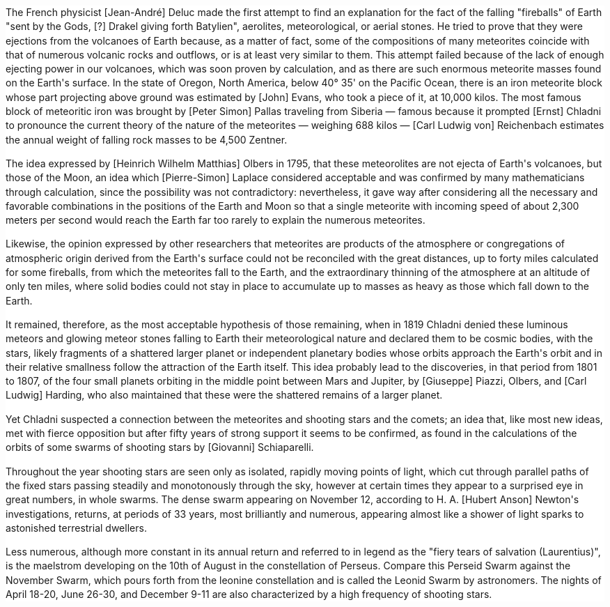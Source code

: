 The French physicist [Jean-André] Deluc made the first attempt to find an explanation for the fact of the falling "fireballs" of Earth "sent by the Gods, [?] Drakel giving forth Batylien", aerolites, meteorological, or aerial stones. He tried to prove that they were ejections from the volcanoes of Earth because, as a matter of fact, some of the compositions of many meteorites coincide with that of numerous volcanic rocks and outflows, or is at least very similar to them. This attempt failed because of the lack of enough ejecting power in our volcanoes, which was soon proven by calculation, and as there are such enormous meteorite masses found on the Earth's surface. In the state of Oregon, North America, below 40° 35' on the Pacific Ocean, there is an iron meteorite block whose part projecting above ground was estimated by [John] Evans, who took a piece of it, at 10,000 kilos. The most famous block of meteoritic iron was brought by [Peter Simon] Pallas traveling from Siberia — famous because it prompted [Ernst] Chladni to pronounce the current theory of the nature of the meteorites — weighing 688 kilos — [Carl Ludwig von] Reichenbach estimates the annual weight of falling rock masses to be 4,500 Zentner.

The idea expressed by [Heinrich Wilhelm Matthias] Olbers in 1795, that these meteorolites are not ejecta of Earth's volcanoes, but those of the Moon, an idea which [Pierre-Simon] Laplace considered acceptable and was confirmed by many mathematicians through calculation, since the possibility was not contradictory: nevertheless, it gave way after considering all the necessary and favorable combinations in the positions of the Earth and Moon so that a single meteorite with incoming speed of about 2,300 meters per second would reach the Earth far too rarely to explain the numerous meteorites.

Likewise, the opinion expressed by other researchers that meteorites are products of the atmosphere or congregations of atmospheric origin derived from the Earth's surface could not be reconciled with the great distances, up to forty miles calculated for some fireballs, from which the meteorites fall to the Earth, and the extraordinary thinning of the atmosphere at an altitude of only ten miles, where solid bodies could not stay in place to accumulate up to masses as heavy as those which fall down to the Earth.

It remained, therefore, as the most acceptable hypothesis of those remaining, when in 1819 Chladni denied these luminous meteors and glowing meteor stones falling to Earth their meteorological nature and declared them to be cosmic bodies, with the stars, likely fragments of a shattered larger planet or independent planetary bodies whose orbits approach the Earth's orbit and in their relative smallness follow the attraction of the Earth itself. This idea probably lead to the discoveries, in that period from 1801 to 1807, of the four small planets orbiting in the middle point between Mars and Jupiter, by [Giuseppe] Piazzi, Olbers, and [Carl Ludwig] Harding, who also maintained that these were the shattered remains of a larger planet.

Yet Chladni suspected a connection between the meteorites and shooting stars and the comets; an idea that, like most new ideas, met with fierce opposition but after fifty years of strong support it seems to be confirmed, as found in the calculations of the orbits of some swarms of shooting stars by [Giovanni] Schiaparelli.

Throughout the year shooting stars are seen only as isolated, rapidly moving points of light, which cut through parallel paths of the fixed stars passing steadily and monotonously through the sky, however at certain times they appear to a surprised eye in great numbers, in whole swarms. The dense swarm appearing on November 12, according to H. A. [Hubert Anson] Newton's investigations, returns, at periods of 33 years, most brilliantly and numerous, appearing almost like a shower of light sparks to astonished terrestrial dwellers.

Less numerous, although more constant in its annual return and referred to in legend as the "fiery tears of salvation (Laurentius)", is the maelstrom developing on the 10th of August in the constellation of Perseus. Compare this Perseid Swarm against the November Swarm, which pours forth from the leonine constellation and is called the Leonid Swarm by astronomers. The nights of April 18-20, June 26-30, and December 9-11 are also characterized by a high frequency of shooting stars.
